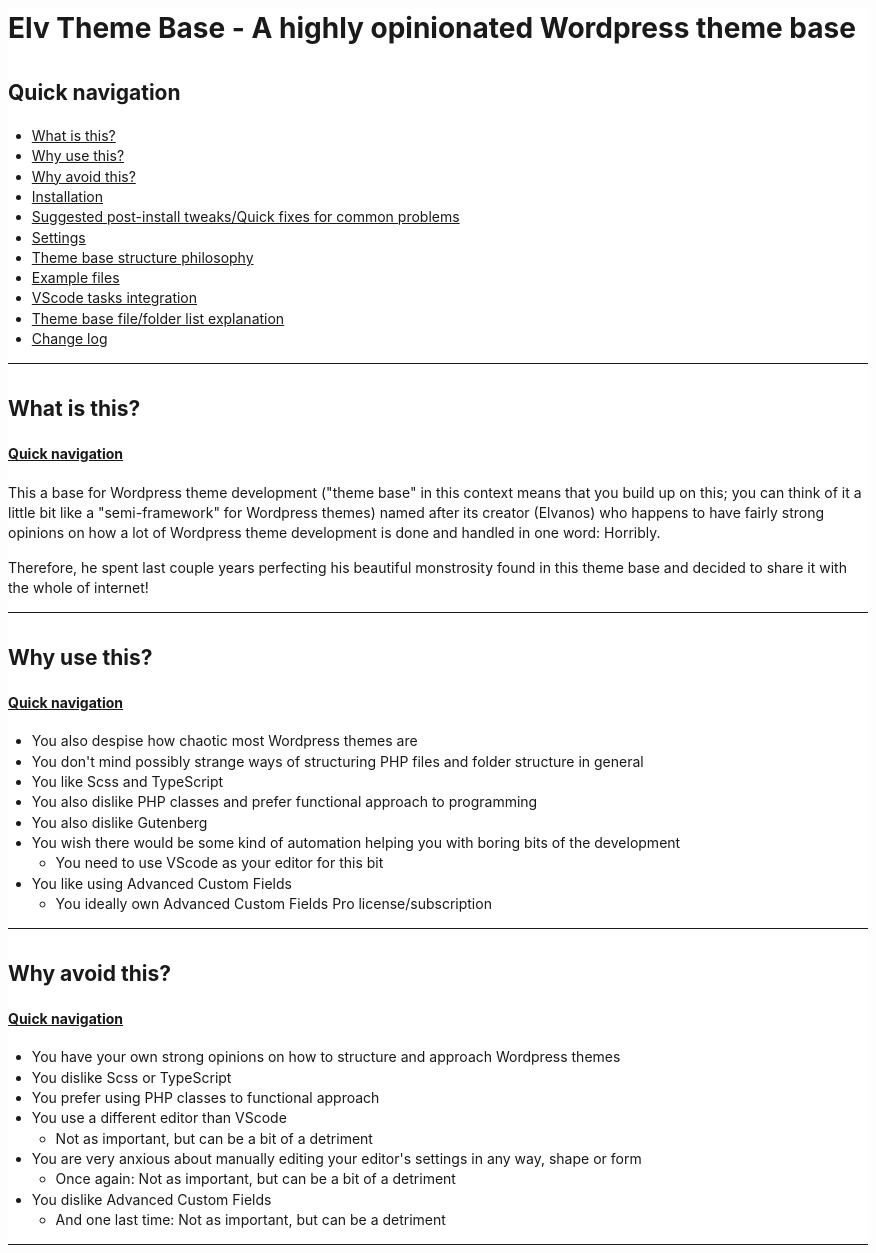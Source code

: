 # Elv Theme Base - A highly opinionated Wordpress theme base

## Quick navigation
* [What is this?](#what-is-this)
* [Why use this?](#why-use-this)
* [Why avoid this?](#why-avoid-this)
* [Installation](#installation)
* [Suggested post-install tweaks/Quick fixes for common problems](#suggested-post-install-tweaksquick-fixes-for-common-problems)
* [Settings](#settings)
* [Theme base structure philosophy](#theme-base-structure-philosophy)
* [Example files](#example-files)
* [VScode tasks integration](#vscode-tasks-integration)
* [Theme base file/folder list explanation](#theme-base-filefolder-list-explanation)
* [Change log](#change-log)

---
## What is this?
#### [Quick navigation](#quick-navigation)
This a base for Wordpress theme development ("theme base" in this context means that you build up on this; you can think of it a little bit like a "semi-framework" for Wordpress themes) named after its creator (Elvanos) who happens to have fairly strong opinions on how a lot of Wordpress theme development is done and handled in one word: Horribly.

Therefore, he spent last couple years perfecting his beautiful monstrosity found in this theme base and decided to share it with the whole of internet!

---
## Why use this?
#### [Quick navigation](#quick-navigation)
- You also despise how chaotic most Wordpress themes are
- You don't mind possibly strange ways of structuring PHP files and folder structure in general
- You like Scss and TypeScript
- You also dislike PHP classes and prefer functional approach to programming
- You also dislike Gutenberg
- You wish there would be some kind of automation helping you with boring bits of the development
  - You need to use VScode as your editor for this bit
- You like using Advanced Custom Fields
  - You ideally own Advanced Custom Fields Pro license/subscription

---
## Why avoid this?
#### [Quick navigation](#quick-navigation)
- You have your own strong opinions on how to structure and approach Wordpress themes
- You dislike Scss or TypeScript
- You prefer using PHP classes to functional approach
- You use a different editor than VScode
  - Not as important, but can be a bit of a detriment
- You are very anxious about manually editing your editor's settings in any way, shape or form
  - Once again: Not as important, but can be a bit of a detriment
- You dislike Advanced Custom Fields
  - And one last time: Not as important, but can be a detriment

---